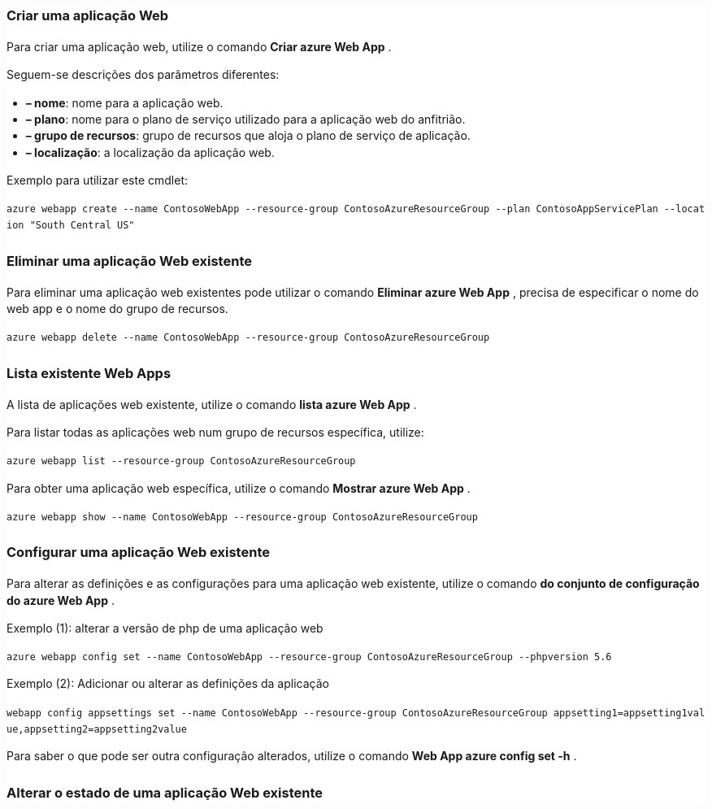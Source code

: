 ### <a name="create-a-web-app"></a>Criar uma aplicação Web ###

Para criar uma aplicação web, utilize o comando **Criar azure Web App** .

Seguem-se descrições dos parâmetros diferentes:

- **– nome**: nome para a aplicação web.
- **– plano**: nome para o plano de serviço utilizado para a aplicação web do anfitrião.
- **– grupo de recursos**: grupo de recursos que aloja o plano de serviço de aplicação.
- **– localização**: a localização da aplicação web.

Exemplo para utilizar este cmdlet:

    azure webapp create --name ContosoWebApp --resource-group ContosoAzureResourceGroup --plan ContosoAppServicePlan --location "South Central US"

### <a name="delete-an-existing-web-app"></a>Eliminar uma aplicação Web existente ###

Para eliminar uma aplicação web existentes pode utilizar o comando **Eliminar azure Web App** , precisa de especificar o nome do web app e o nome do grupo de recursos.

    azure webapp delete --name ContosoWebApp --resource-group ContosoAzureResourceGroup

### <a name="list-existing-web-apps"></a>Lista existente Web Apps ###

A lista de aplicações web existente, utilize o comando **lista azure Web App** .

Para listar todas as aplicações web num grupo de recursos específica, utilize:

    azure webapp list --resource-group ContosoAzureResourceGroup

Para obter uma aplicação web específica, utilize o comando **Mostrar azure Web App** .

    azure webapp show --name ContosoWebApp --resource-group ContosoAzureResourceGroup

### <a name="configure-an-existing-web-app"></a>Configurar uma aplicação Web existente ###

Para alterar as definições e as configurações para uma aplicação web existente, utilize o comando **do conjunto de configuração do azure Web App** .

Exemplo (1): alterar a versão de php de uma aplicação web 

    azure webapp config set --name ContosoWebApp --resource-group ContosoAzureResourceGroup --phpversion 5.6

Exemplo (2): Adicionar ou alterar as definições da aplicação

    webapp config appsettings set --name ContosoWebApp --resource-group ContosoAzureResourceGroup appsetting1=appsetting1value,appsetting2=appsetting2value

Para saber o que pode ser outra configuração alterados, utilize o comando **Web App azure config set -h** .

### <a name="change-the-state-of-an-existing-web-app"></a>Alterar o estado de uma aplicação Web existente ###
